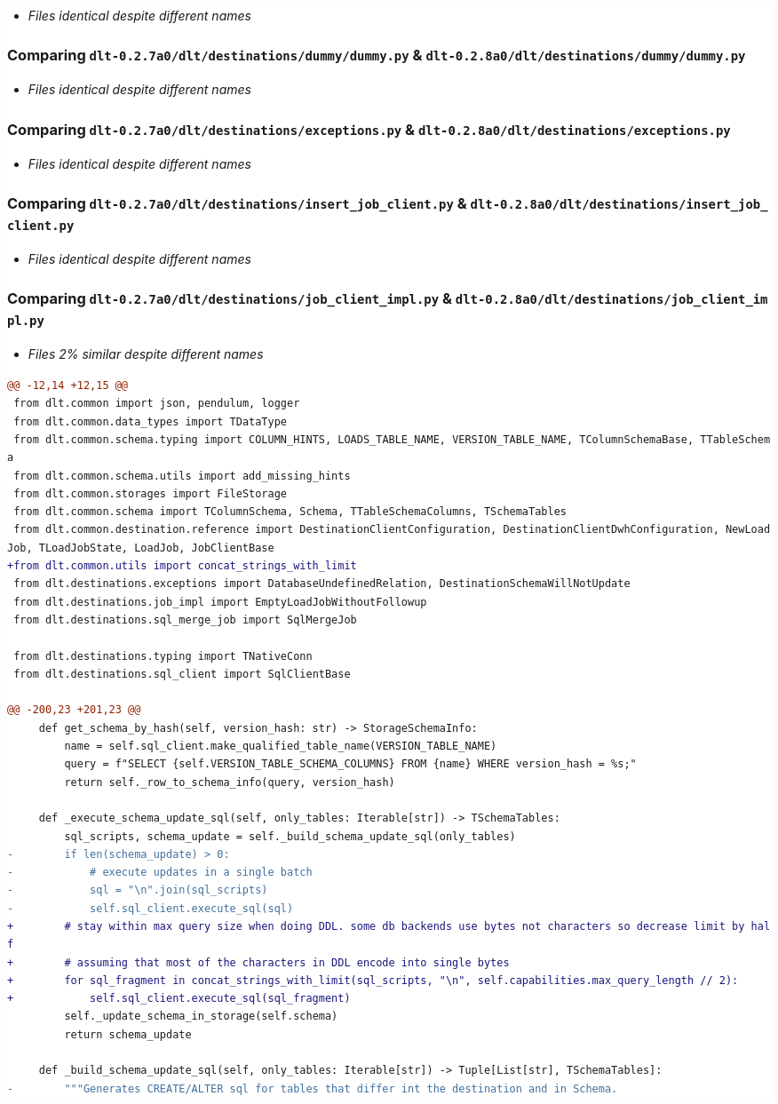  * *Files identical despite different names*

### Comparing `dlt-0.2.7a0/dlt/destinations/dummy/dummy.py` & `dlt-0.2.8a0/dlt/destinations/dummy/dummy.py`

 * *Files identical despite different names*

### Comparing `dlt-0.2.7a0/dlt/destinations/exceptions.py` & `dlt-0.2.8a0/dlt/destinations/exceptions.py`

 * *Files identical despite different names*

### Comparing `dlt-0.2.7a0/dlt/destinations/insert_job_client.py` & `dlt-0.2.8a0/dlt/destinations/insert_job_client.py`

 * *Files identical despite different names*

### Comparing `dlt-0.2.7a0/dlt/destinations/job_client_impl.py` & `dlt-0.2.8a0/dlt/destinations/job_client_impl.py`

 * *Files 2% similar despite different names*

```diff
@@ -12,14 +12,15 @@
 from dlt.common import json, pendulum, logger
 from dlt.common.data_types import TDataType
 from dlt.common.schema.typing import COLUMN_HINTS, LOADS_TABLE_NAME, VERSION_TABLE_NAME, TColumnSchemaBase, TTableSchema
 from dlt.common.schema.utils import add_missing_hints
 from dlt.common.storages import FileStorage
 from dlt.common.schema import TColumnSchema, Schema, TTableSchemaColumns, TSchemaTables
 from dlt.common.destination.reference import DestinationClientConfiguration, DestinationClientDwhConfiguration, NewLoadJob, TLoadJobState, LoadJob, JobClientBase
+from dlt.common.utils import concat_strings_with_limit
 from dlt.destinations.exceptions import DatabaseUndefinedRelation, DestinationSchemaWillNotUpdate
 from dlt.destinations.job_impl import EmptyLoadJobWithoutFollowup
 from dlt.destinations.sql_merge_job import SqlMergeJob
 
 from dlt.destinations.typing import TNativeConn
 from dlt.destinations.sql_client import SqlClientBase
 
@@ -200,23 +201,23 @@
     def get_schema_by_hash(self, version_hash: str) -> StorageSchemaInfo:
         name = self.sql_client.make_qualified_table_name(VERSION_TABLE_NAME)
         query = f"SELECT {self.VERSION_TABLE_SCHEMA_COLUMNS} FROM {name} WHERE version_hash = %s;"
         return self._row_to_schema_info(query, version_hash)
 
     def _execute_schema_update_sql(self, only_tables: Iterable[str]) -> TSchemaTables:
         sql_scripts, schema_update = self._build_schema_update_sql(only_tables)
-        if len(schema_update) > 0:
-            # execute updates in a single batch
-            sql = "\n".join(sql_scripts)
-            self.sql_client.execute_sql(sql)
+        # stay within max query size when doing DDL. some db backends use bytes not characters so decrease limit by half
+        # assuming that most of the characters in DDL encode into single bytes
+        for sql_fragment in concat_strings_with_limit(sql_scripts, "\n", self.capabilities.max_query_length // 2):
+            self.sql_client.execute_sql(sql_fragment)
         self._update_schema_in_storage(self.schema)
         return schema_update
 
     def _build_schema_update_sql(self, only_tables: Iterable[str]) -> Tuple[List[str], TSchemaTables]:
-        """Generates CREATE/ALTER sql for tables that differ int the destination and in Schema.
```